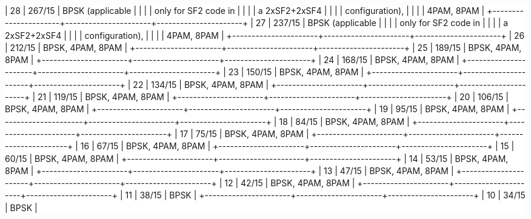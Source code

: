 | 28                   | 267/15               | BPSK (applicable     |
|                      |                      | only for SF2 code in |
|                      |                      | a 2xSF2+2xSF4        |
|                      |                      | configuration),      |
|                      |                      | 4PAM, 8PAM           |
+----------------------+----------------------+----------------------+
| 27                   | 237/15               | BPSK (applicable     |
|                      |                      | only for SF2 code in |
|                      |                      | a 2xSF2+2xSF4        |
|                      |                      | configuration),      |
|                      |                      | 4PAM, 8PAM           |
+----------------------+----------------------+----------------------+
| 26                   | 212/15               | BPSK, 4PAM, 8PAM     |
+----------------------+----------------------+----------------------+
| 25                   | 189/15               | BPSK, 4PAM, 8PAM     |
+----------------------+----------------------+----------------------+
| 24                   | 168/15               | BPSK, 4PAM, 8PAM     |
+----------------------+----------------------+----------------------+
| 23                   | 150/15               | BPSK, 4PAM, 8PAM     |
+----------------------+----------------------+----------------------+
| 22                   | 134/15               | BPSK, 4PAM, 8PAM     |
+----------------------+----------------------+----------------------+
| 21                   | 119/15               | BPSK, 4PAM, 8PAM     |
+----------------------+----------------------+----------------------+
| 20                   | 106/15               | BPSK, 4PAM, 8PAM     |
+----------------------+----------------------+----------------------+
| 19                   | 95/15                | BPSK, 4PAM, 8PAM     |
+----------------------+----------------------+----------------------+
| 18                   | 84/15                | BPSK, 4PAM, 8PAM     |
+----------------------+----------------------+----------------------+
| 17                   | 75/15                | BPSK, 4PAM, 8PAM     |
+----------------------+----------------------+----------------------+
| 16                   | 67/15                | BPSK, 4PAM, 8PAM     |
+----------------------+----------------------+----------------------+
| 15                   | 60/15                | BPSK, 4PAM, 8PAM     |
+----------------------+----------------------+----------------------+
| 14                   | 53/15                | BPSK, 4PAM, 8PAM     |
+----------------------+----------------------+----------------------+
| 13                   | 47/15                | BPSK, 4PAM, 8PAM     |
+----------------------+----------------------+----------------------+
| 12                   | 42/15                | BPSK, 4PAM, 8PAM     |
+----------------------+----------------------+----------------------+
| 11                   | 38/15                | BPSK                 |
+----------------------+----------------------+----------------------+
| 10                   | 34/15                | BPSK                 |